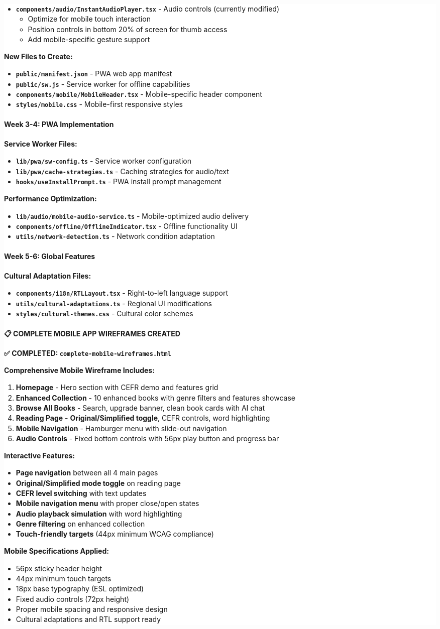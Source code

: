 - **`components/audio/InstantAudioPlayer.tsx`** - Audio controls (currently modified)
  - Optimize for mobile touch interaction
  - Position controls in bottom 20% of screen for thumb access
  - Add mobile-specific gesture support

**New Files to Create:**
- **`public/manifest.json`** - PWA web app manifest
- **`public/sw.js`** - Service worker for offline capabilities
- **`components/mobile/MobileHeader.tsx`** - Mobile-specific header component
- **`styles/mobile.css`** - Mobile-first responsive styles

#### **Week 3-4: PWA Implementation**
**Service Worker Files:**
- **`lib/pwa/sw-config.ts`** - Service worker configuration
- **`lib/pwa/cache-strategies.ts`** - Caching strategies for audio/text
- **`hooks/useInstallPrompt.ts`** - PWA install prompt management

**Performance Optimization:**
- **`lib/audio/mobile-audio-service.ts`** - Mobile-optimized audio delivery
- **`components/offline/OfflineIndicator.tsx`** - Offline functionality UI
- **`utils/network-detection.ts`** - Network condition adaptation

#### **Week 5-6: Global Features**
**Cultural Adaptation Files:**
- **`components/i18n/RTLLayout.tsx`** - Right-to-left language support
- **`utils/cultural-adaptations.ts`** - Regional UI modifications
- **`styles/cultural-themes.css`** - Cultural color schemes

#### **📋 COMPLETE MOBILE APP WIREFRAMES CREATED**

**✅ COMPLETED: `complete-mobile-wireframes.html`**

**Comprehensive Mobile Wireframe Includes:**
1. **Homepage** - Hero section with CEFR demo and features grid
2. **Enhanced Collection** - 10 enhanced books with genre filters and features showcase  
3. **Browse All Books** - Search, upgrade banner, clean book cards with AI chat
4. **Reading Page** - **Original/Simplified toggle**, CEFR controls, word highlighting
5. **Mobile Navigation** - Hamburger menu with slide-out navigation
6. **Audio Controls** - Fixed bottom controls with 56px play button and progress bar

**Interactive Features:**
- **Page navigation** between all 4 main pages
- **Original/Simplified mode toggle** on reading page
- **CEFR level switching** with text updates
- **Mobile navigation menu** with proper close/open states
- **Audio playback simulation** with word highlighting
- **Genre filtering** on enhanced collection
- **Touch-friendly targets** (44px minimum WCAG compliance)

**Mobile Specifications Applied:**
- 56px sticky header height
- 44px minimum touch targets
- 18px base typography (ESL optimized)
- Fixed audio controls (72px height)
- Proper mobile spacing and responsive design
- Cultural adaptations and RTL support ready
